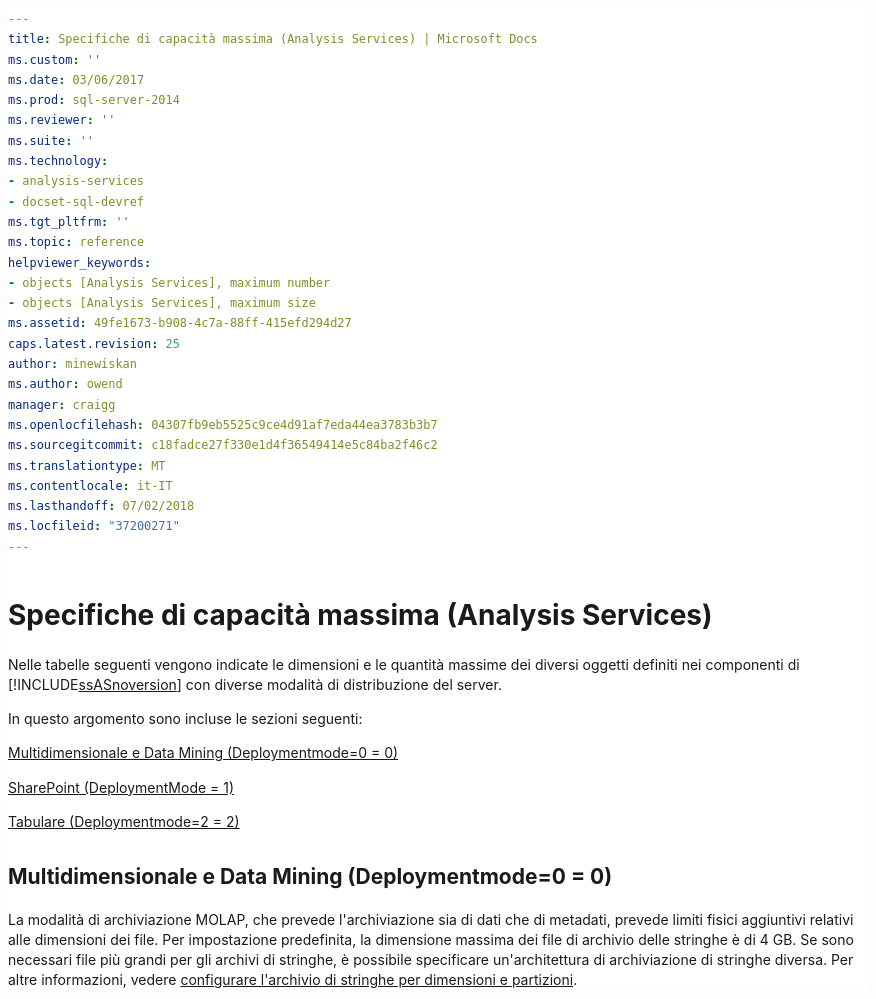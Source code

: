 ```yaml
---
title: Specifiche di capacità massima (Analysis Services) | Microsoft Docs
ms.custom: ''
ms.date: 03/06/2017
ms.prod: sql-server-2014
ms.reviewer: ''
ms.suite: ''
ms.technology:
- analysis-services
- docset-sql-devref
ms.tgt_pltfrm: ''
ms.topic: reference
helpviewer_keywords:
- objects [Analysis Services], maximum number
- objects [Analysis Services], maximum size
ms.assetid: 49fe1673-b908-4c7a-88ff-415efd294d27
caps.latest.revision: 25
author: minewiskan
ms.author: owend
manager: craigg
ms.openlocfilehash: 04307fb9eb5525c9ce4d91af7eda44ea3783b3b7
ms.sourcegitcommit: c18fadce27f330e1d4f36549414e5c84ba2f46c2
ms.translationtype: MT
ms.contentlocale: it-IT
ms.lasthandoff: 07/02/2018
ms.locfileid: "37200271"
---
```

# <a name="maximum-capacity-specifications-analysis-services"></a>Specifiche di capacità massima (Analysis Services)
  Nelle tabelle seguenti vengono indicate le dimensioni e le quantità massime dei diversi oggetti definiti nei componenti di [!INCLUDE[ssASnoversion](../../../includes/ssasnoversion-md.md)] con diverse modalità di distribuzione del server.  
  
 In questo argomento sono incluse le sezioni seguenti:  
  
 [Multidimensionale e Data Mining (Deploymentmode=0 = 0)](#bkmk_OLAP)  
  
 [SharePoint (DeploymentMode = 1)](#bkmk_sharepoint)  
  
 [Tabulare (Deploymentmode=2 = 2)](#bkmk_vertipaq)  
  
##  <a name="bkmk_OLAP"></a> Multidimensionale e Data Mining (Deploymentmode=0 = 0)  
 La modalità di archiviazione MOLAP, che prevede l'archiviazione sia di dati che di metadati, prevede limiti fisici aggiuntivi relativi alle dimensioni dei file. Per impostazione predefinita, la dimensione massima dei file di archivio delle stringhe è di 4 GB. Se sono necessari file più grandi per gli archivi di stringhe, è possibile specificare un'architettura di archiviazione di stringhe diversa. Per altre informazioni, vedere [configurare l'archivio di stringhe per dimensioni e partizioni](../configure-string-storage-for-dimensions-and-partitions.md).  
  